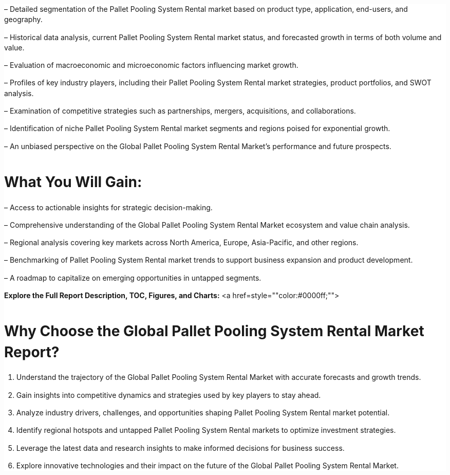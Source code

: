– Detailed segmentation of the Pallet Pooling System Rental market based on product type, application, end-users, and geography.

– Historical data analysis, current Pallet Pooling System Rental market status, and forecasted growth in terms of both volume and value.

– Evaluation of macroeconomic and microeconomic factors influencing market growth.

– Profiles of key industry players, including their Pallet Pooling System Rental market strategies, product portfolios, and SWOT analysis.

– Examination of competitive strategies such as partnerships, mergers, acquisitions, and collaborations.

– Identification of niche Pallet Pooling System Rental market segments and regions poised for exponential growth.

– An unbiased perspective on the Global Pallet Pooling System Rental Market’s performance and future prospects.

# <strong>What You Will Gain:</strong>

– Access to actionable insights for strategic decision-making.

– Comprehensive understanding of the Global Pallet Pooling System Rental Market ecosystem and value chain analysis.

– Regional analysis covering key markets across North America, Europe, Asia-Pacific, and other regions.

– Benchmarking of Pallet Pooling System Rental market trends to support business expansion and product development.

– A roadmap to capitalize on emerging opportunities in untapped segments.

<strong>Explore the Full Report Description, TOC, Figures, and Charts:</strong>
<a href=style=""color:#0000ff;""></a>

# <strong>Why Choose the Global Pallet Pooling System Rental Market Report?</strong>

1. Understand the trajectory of the Global Pallet Pooling System Rental Market with accurate forecasts and growth trends.

2. Gain insights into competitive dynamics and strategies used by key players to stay ahead.

3. Analyze industry drivers, challenges, and opportunities shaping Pallet Pooling System Rental market potential.

4. Identify regional hotspots and untapped Pallet Pooling System Rental markets to optimize investment strategies.

5. Leverage the latest data and research insights to make informed decisions for business success.

6. Explore innovative technologies and their impact on the future of the Global Pallet Pooling System Rental Market.
